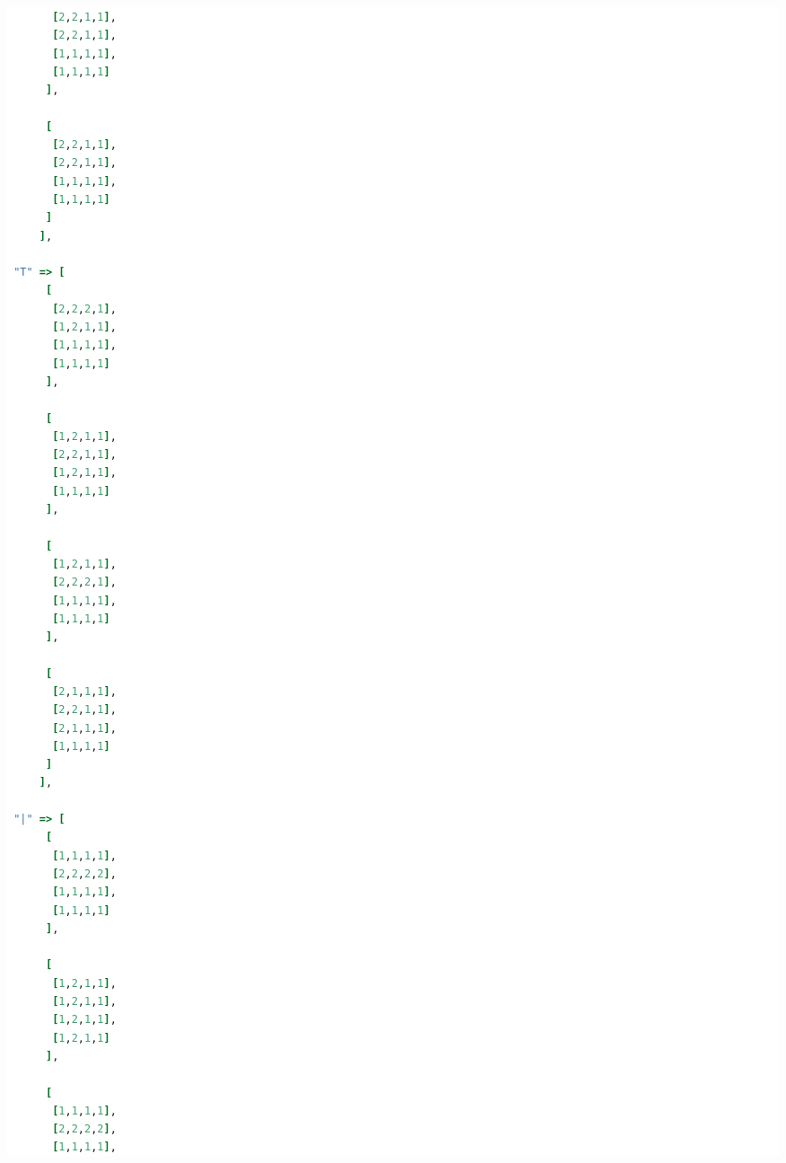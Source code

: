 ```ruby
       [2,2,1,1],
       [2,2,1,1],
       [1,1,1,1],
       [1,1,1,1]
      ],
      
      [
       [2,2,1,1],
       [2,2,1,1],
       [1,1,1,1],
       [1,1,1,1]
      ]
     ],

 "T" => [
      [
       [2,2,2,1],
       [1,2,1,1],
       [1,1,1,1],
       [1,1,1,1]
      ],
      
      [
       [1,2,1,1],
       [2,2,1,1],
       [1,2,1,1],
       [1,1,1,1]
      ],
      
      [
       [1,2,1,1],
       [2,2,2,1],
       [1,1,1,1],
       [1,1,1,1]
      ],
      
      [
       [2,1,1,1],
       [2,2,1,1],
       [2,1,1,1],
       [1,1,1,1]
      ]
     ],

 "|" => [
      [
       [1,1,1,1],
       [2,2,2,2],
       [1,1,1,1],
       [1,1,1,1]
      ],
      
      [
       [1,2,1,1],
       [1,2,1,1],
       [1,2,1,1],
       [1,2,1,1]
      ],
      
      [
       [1,1,1,1],
       [2,2,2,2],
       [1,1,1,1],
```